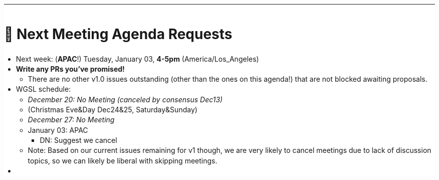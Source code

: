 
---


# 📆 Next Meeting Agenda Requests



* Next week: (**APAC**!) Tuesday, January 03, **4-5pm** (America/Los_Angeles)
* **Write any PRs you’ve promised!**
    * There are no other v1.0 issues outstanding (other than the ones on this agenda!) that are not blocked awaiting proposals.
* WGSL schedule:
    * _December 20: No Meeting (canceled by consensus Dec13)_
    * (Christmas Eve&Day Dec24&25, Saturday&Sunday)
    * _December 27: No Meeting_
    * January 03: APAC
        * DN: Suggest we cancel
    * Note: Based on our current issues remaining for v1 though, we are very likely to cancel meetings due to lack of discussion topics, so we can likely be liberal with skipping meetings.
*  